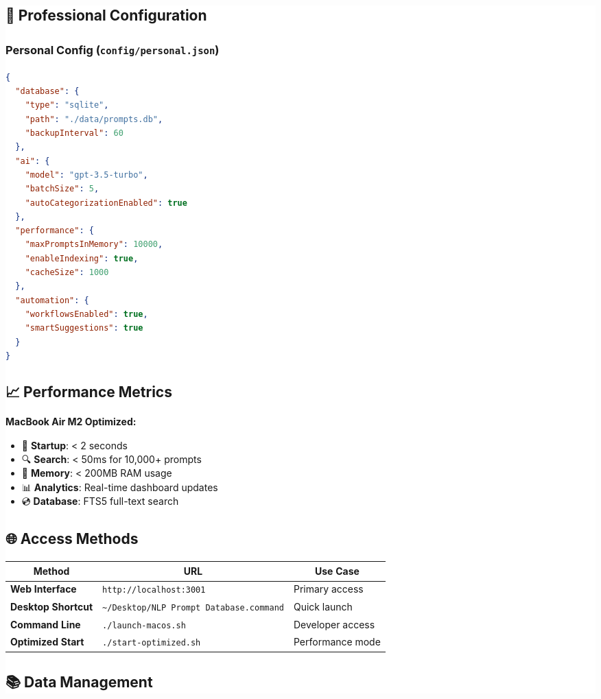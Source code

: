 ## 🔧 Professional Configuration

### Personal Config (`config/personal.json`)
```json
{
  "database": {
    "type": "sqlite",
    "path": "./data/prompts.db",
    "backupInterval": 60
  },
  "ai": {
    "model": "gpt-3.5-turbo",
    "batchSize": 5,
    "autoCategorizationEnabled": true
  },
  "performance": {
    "maxPromptsInMemory": 10000,
    "enableIndexing": true,
    "cacheSize": 1000
  },
  "automation": {
    "workflowsEnabled": true,
    "smartSuggestions": true
  }
}
```

## 📈 Performance Metrics

**MacBook Air M2 Optimized:**
- 🚀 **Startup**: < 2 seconds
- 🔍 **Search**: < 50ms for 10,000+ prompts
- 💾 **Memory**: < 200MB RAM usage
- 📊 **Analytics**: Real-time dashboard updates
- 💿 **Database**: FTS5 full-text search

## 🌐 Access Methods

| Method | URL | Use Case |
|--------|-----|----------|
| **Web Interface** | `http://localhost:3001` | Primary access |
| **Desktop Shortcut** | `~/Desktop/NLP Prompt Database.command` | Quick launch |
| **Command Line** | `./launch-macos.sh` | Developer access |
| **Optimized Start** | `./start-optimized.sh` | Performance mode |

## 📚 Data Management
